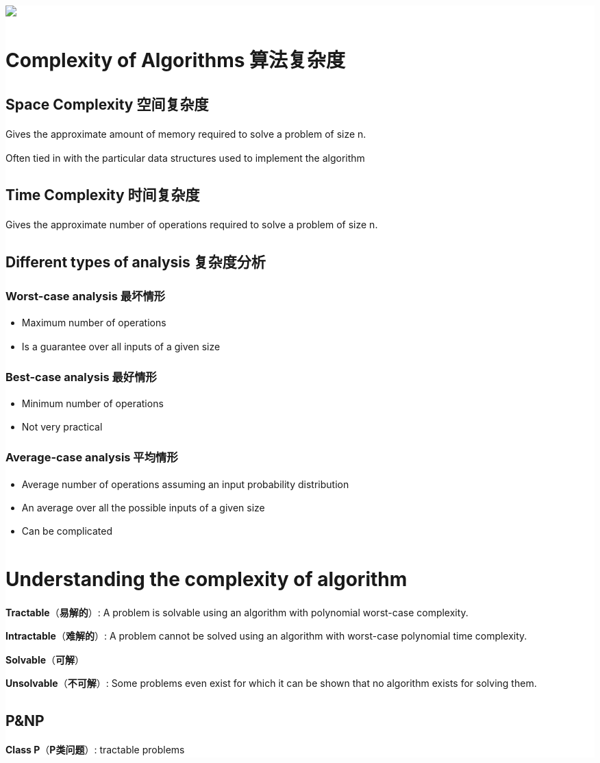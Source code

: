 ![](7.png)

# Complexity of Algorithms 算法复杂度

## Space Complexity 空间复杂度

Gives the approximate amount of memory required to solve a problem of size n.

Often tied in with the particular data structures used to implement the algorithm

## Time Complexity 时间复杂度

Gives the approximate number of operations required to solve a problem of size n.

## Different types of analysis 复杂度分析

### Worst-case analysis 最坏情形

- Maximum number of operations

- Is a guarantee over all inputs of a given size

### Best-case analysis 最好情形

- Minimum number of operations

- Not very practical

### Average-case analysis 平均情形

- Average number of operations assuming an input probability distribution

- An average over all the possible inputs of a given size

- Can be complicated

# Understanding the complexity of algorithm

**Tractable**（**易解的**）: A problem is solvable using an algorithm with polynomial worst-case complexity. 

**Intractable**（**难解的**）: A problem cannot be solved using an algorithm with worst-case polynomial time complexity.

**Solvable**（**可解**）

**Unsolvable**（**不可解**）: Some problems even exist for which it can be shown that no algorithm exists for solving them. 

## P&NP

**Class P**（**P类问题**）: tractable problems

